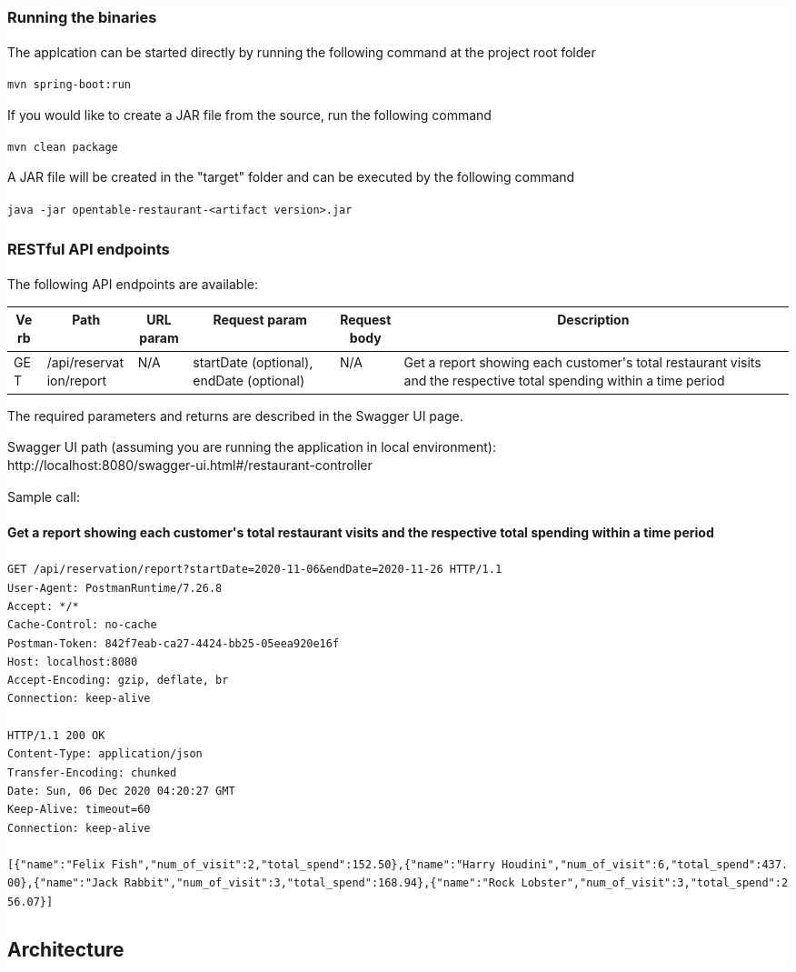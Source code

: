   ### **Running the binaries**

  The applcation can be started directly by running the following command at the project root folder

    mvn spring-boot:run

  If you would like to create a JAR file from the source, run the following command

    mvn clean package

  A JAR file will be created in the "target" folder and can be executed by the following command

    java -jar opentable-restaurant-<artifact version>.jar

  ### **RESTful API endpoints**

  The following API endpoints are available:

  | Verb | Path | URL param  | Request param | Request body | Description 
  | --- | --- | --- | --- | --- |  --- |
  | GET | /api/reservation/report | N/A | startDate (optional), endDate (optional) | N/A | Get a report showing each customer's total restaurant visits and the respective total spending within a time period 

  The required parameters and returns are described in the Swagger UI page.

  Swagger UI path (assuming you are running the application in local environment):<br/>
  http://localhost:8080/swagger-ui.html#/restaurant-controller

  Sample call:

  #### **Get a report showing each customer's total restaurant visits and the respective total spending within a time period**

    GET /api/reservation/report?startDate=2020-11-06&endDate=2020-11-26 HTTP/1.1
    User-Agent: PostmanRuntime/7.26.8
    Accept: */*
    Cache-Control: no-cache
    Postman-Token: 842f7eab-ca27-4424-bb25-05eea920e16f
    Host: localhost:8080
    Accept-Encoding: gzip, deflate, br
    Connection: keep-alive

    HTTP/1.1 200 OK
    Content-Type: application/json
    Transfer-Encoding: chunked
    Date: Sun, 06 Dec 2020 04:20:27 GMT
    Keep-Alive: timeout=60
    Connection: keep-alive

    [{"name":"Felix Fish","num_of_visit":2,"total_spend":152.50},{"name":"Harry Houdini","num_of_visit":6,"total_spend":437.00},{"name":"Jack Rabbit","num_of_visit":3,"total_spend":168.94},{"name":"Rock Lobster","num_of_visit":3,"total_spend":256.07}]


## **Architecture**
